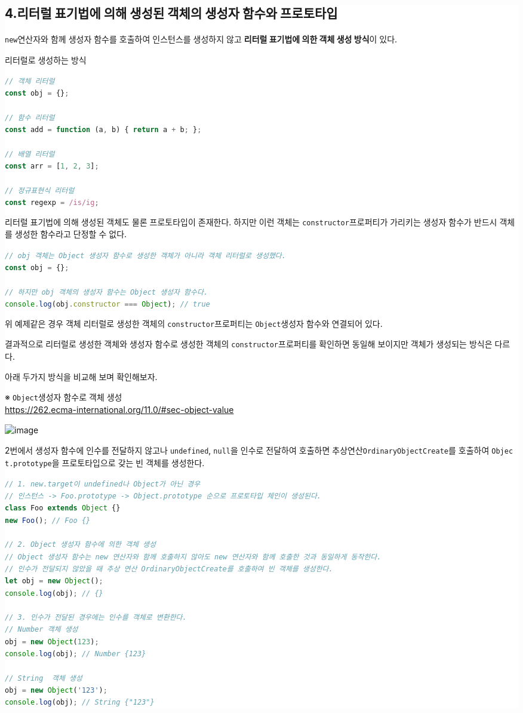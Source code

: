 ## 4.리터럴 표기법에 의해 생성된 객체의 생성자 함수와 프로토타입
`new`연산자와 함께 생성자 함수를 호출하여 인스턴스를 생성하지 않고 **리터럴 표기법에 의한 객체 생성 방식**이 있다.  

리터럴로 생성하는 방식
```javascript
// 객체 리터럴
const obj = {};

// 함수 리터럴
const add = function (a, b) { return a + b; };

// 배열 리터럴
const arr = [1, 2, 3];

// 정규표현식 리터럴
const regexp = /is/ig;
```

리터럴 표기법에 의해 생성된 객체도 물론 프로토타입이 존재한다. 하지만 이런 객체는 `constructor`프로퍼티가 가리키는 생성자 함수가 반드시 객체를 생성한 함수라고 단정할 수 없다.  

```javascript
// obj 객체는 Object 생성자 함수로 생성한 객체가 아니라 객체 리터럴로 생성했다.
const obj = {};

// 하지만 obj 객체의 생성자 함수는 Object 생성자 함수다.
console.log(obj.constructor === Object); // true
```
위 예제같은 경우 객체 리터럴로 생성한 객체의 `constructor`프로퍼티는 `Object`생성자 함수와 연결되어 있다.  

결과적으로 리터럴로 생성한 객체와 생성자 함수로 생성한 객체의 `constructor`프로퍼티를 확인하면 동일해 보이지만 객체가 생성되는 방식은 다르다.  

아래 두가지 방식을 비교해 보며 확인해보자.  

※ `Object`생성자 함수로 객체 생성  
https://262.ecma-international.org/11.0/#sec-object-value

![image](https://user-images.githubusercontent.com/80154058/144734898-2920dbe0-071e-4cc6-aca7-f1900f89b325.png)

2번에서 생성자 함수에 인수를 전달하지 않고나 `undefined`, `null`을 인수로 전달하여 호출하면 추상연산`OrdinaryObjectCreate`를 호출하여 `Object.prototype`을 프로토타입으로 갖는 빈 객체를 생성한다.  

```javascript
// 1. new.target이 undefined나 Object가 아닌 경우
// 인스턴스 -> Foo.prototype -> Object.prototype 순으로 프로토타입 체인이 생성된다.
class Foo extends Object {}
new Foo(); // Foo {}

// 2. Object 생성자 함수에 의한 객체 생성
// Object 생성자 함수는 new 연산자와 함께 호출하지 않아도 new 연산자와 함께 호출한 것과 동일하게 동작한다.
// 인수가 전달되지 않았을 때 추상 연산 OrdinaryObjectCreate를 호출하여 빈 객체를 생성한다.
let obj = new Object();
console.log(obj); // {}

// 3. 인수가 전달된 경우에는 인수를 객체로 변환한다.
// Number 객체 생성
obj = new Object(123);
console.log(obj); // Number {123}

// String  객체 생성
obj = new Object('123');
console.log(obj); // String {"123"}
```


  [sym]: 10